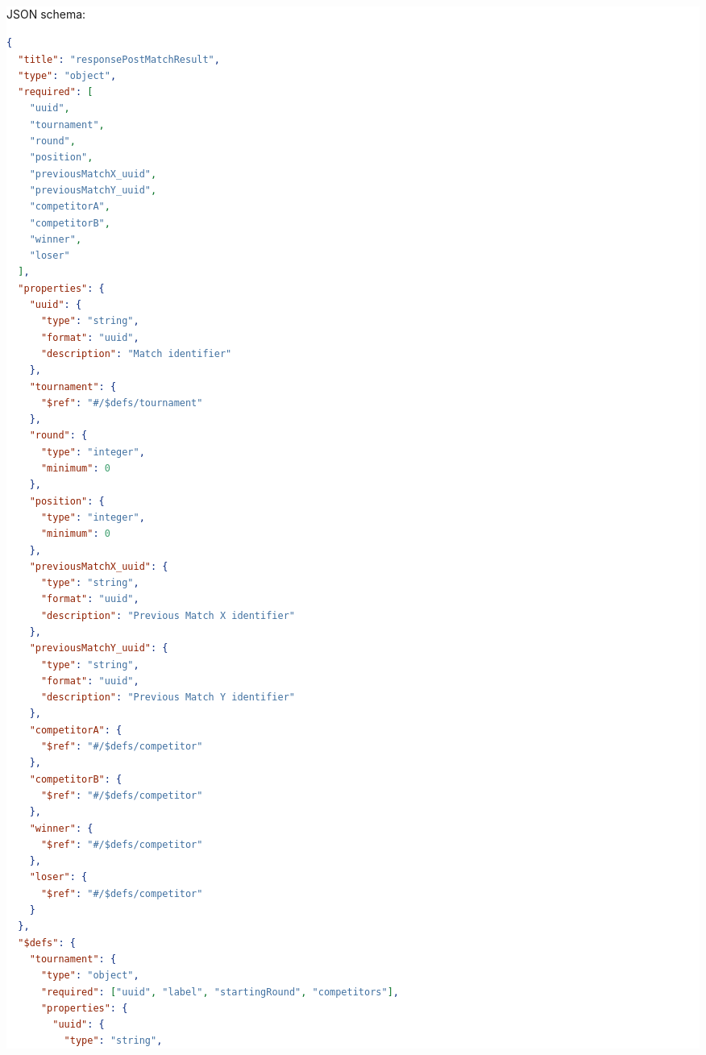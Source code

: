 JSON schema:
```json
{
  "title": "responsePostMatchResult",
  "type": "object",
  "required": [
    "uuid",
    "tournament",
    "round",
    "position",
    "previousMatchX_uuid",
    "previousMatchY_uuid",
    "competitorA",
    "competitorB",
    "winner",
    "loser"
  ],
  "properties": {
    "uuid": {
      "type": "string",
      "format": "uuid",
      "description": "Match identifier"
    },
    "tournament": {
      "$ref": "#/$defs/tournament"
    },
    "round": {
      "type": "integer",
      "minimum": 0
    },
    "position": {
      "type": "integer",
      "minimum": 0
    },
    "previousMatchX_uuid": {
      "type": "string",
      "format": "uuid",
      "description": "Previous Match X identifier"
    },
    "previousMatchY_uuid": {
      "type": "string",
      "format": "uuid",
      "description": "Previous Match Y identifier"
    },
    "competitorA": {
      "$ref": "#/$defs/competitor"
    },
    "competitorB": {
      "$ref": "#/$defs/competitor"
    },
    "winner": {
      "$ref": "#/$defs/competitor"
    },
    "loser": {
      "$ref": "#/$defs/competitor"
    }
  },
  "$defs": {
    "tournament": {
      "type": "object",
      "required": ["uuid", "label", "startingRound", "competitors"],
      "properties": {
        "uuid": {
          "type": "string",
```